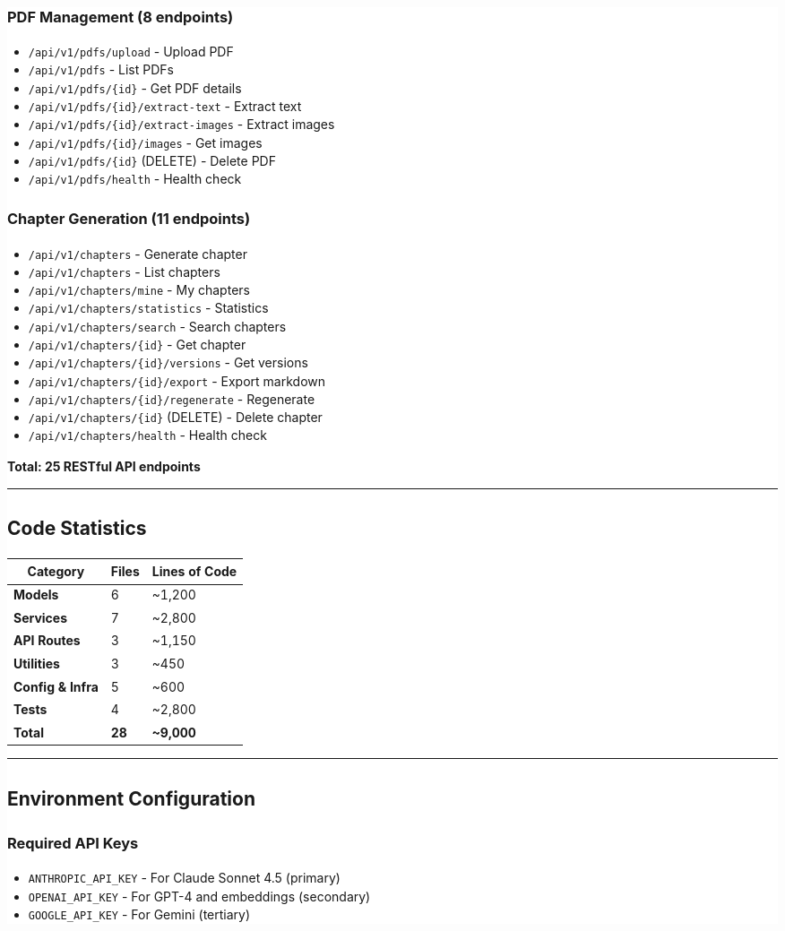 ### PDF Management (8 endpoints)
- `/api/v1/pdfs/upload` - Upload PDF
- `/api/v1/pdfs` - List PDFs
- `/api/v1/pdfs/{id}` - Get PDF details
- `/api/v1/pdfs/{id}/extract-text` - Extract text
- `/api/v1/pdfs/{id}/extract-images` - Extract images
- `/api/v1/pdfs/{id}/images` - Get images
- `/api/v1/pdfs/{id}` (DELETE) - Delete PDF
- `/api/v1/pdfs/health` - Health check

### Chapter Generation (11 endpoints)
- `/api/v1/chapters` - Generate chapter
- `/api/v1/chapters` - List chapters
- `/api/v1/chapters/mine` - My chapters
- `/api/v1/chapters/statistics` - Statistics
- `/api/v1/chapters/search` - Search chapters
- `/api/v1/chapters/{id}` - Get chapter
- `/api/v1/chapters/{id}/versions` - Get versions
- `/api/v1/chapters/{id}/export` - Export markdown
- `/api/v1/chapters/{id}/regenerate` - Regenerate
- `/api/v1/chapters/{id}` (DELETE) - Delete chapter
- `/api/v1/chapters/health` - Health check

**Total: 25 RESTful API endpoints**

---

## Code Statistics

| Category | Files | Lines of Code |
|----------|-------|---------------|
| **Models** | 6 | ~1,200 |
| **Services** | 7 | ~2,800 |
| **API Routes** | 3 | ~1,150 |
| **Utilities** | 3 | ~450 |
| **Config & Infra** | 5 | ~600 |
| **Tests** | 4 | ~2,800 |
| **Total** | **28** | **~9,000** |

---

## Environment Configuration

### Required API Keys
- `ANTHROPIC_API_KEY` - For Claude Sonnet 4.5 (primary)
- `OPENAI_API_KEY` - For GPT-4 and embeddings (secondary)
- `GOOGLE_API_KEY` - For Gemini (tertiary)
